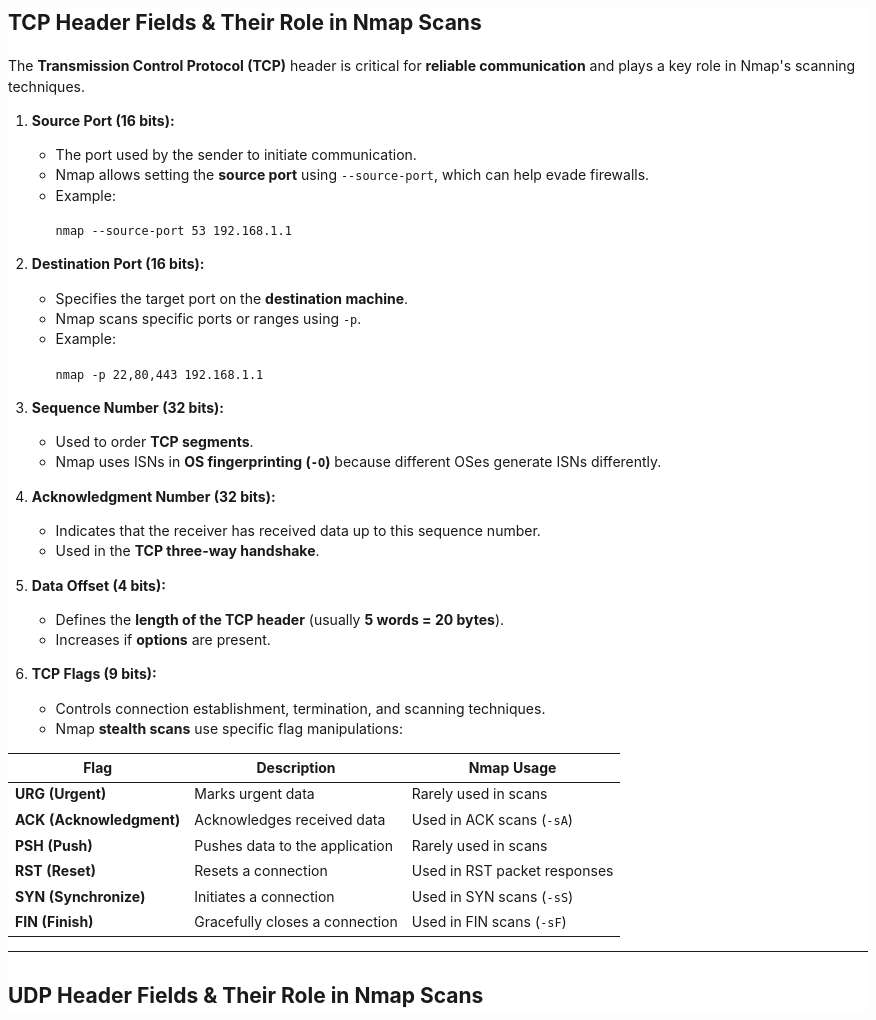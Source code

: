 
## **TCP Header Fields & Their Role in Nmap Scans**  

The **Transmission Control Protocol (TCP)** header is critical for **reliable communication** and plays a key role in Nmap's scanning techniques.  

1. **Source Port (16 bits):**  
   - The port used by the sender to initiate communication.  
   - Nmap allows setting the **source port** using `--source-port`, which can help evade firewalls.  
   - Example:  
     ```
     nmap --source-port 53 192.168.1.1
     ```  

2. **Destination Port (16 bits):**  
   - Specifies the target port on the **destination machine**.  
   - Nmap scans specific ports or ranges using `-p`.  
   - Example:  
     ```
     nmap -p 22,80,443 192.168.1.1
     ```  

3. **Sequence Number (32 bits):**  
   - Used to order **TCP segments**.  
   - Nmap uses ISNs in **OS fingerprinting (`-O`)** because different OSes generate ISNs differently.  

4. **Acknowledgment Number (32 bits):**  
   - Indicates that the receiver has received data up to this sequence number.  
   - Used in the **TCP three-way handshake**.  

5. **Data Offset (4 bits):**  
   - Defines the **length of the TCP header** (usually **5 words = 20 bytes**).  
   - Increases if **options** are present.  

6. **TCP Flags (9 bits):**  
   - Controls connection establishment, termination, and scanning techniques.  
   - Nmap **stealth scans** use specific flag manipulations:  

| Flag | Description | Nmap Usage |
|------|-------------|-------------|
| **URG (Urgent)** | Marks urgent data | Rarely used in scans |
| **ACK (Acknowledgment)** | Acknowledges received data | Used in ACK scans (`-sA`) |
| **PSH (Push)** | Pushes data to the application | Rarely used in scans |
| **RST (Reset)** | Resets a connection | Used in RST packet responses |
| **SYN (Synchronize)** | Initiates a connection | Used in SYN scans (`-sS`) |
| **FIN (Finish)** | Gracefully closes a connection | Used in FIN scans (`-sF`) |

---

## **UDP Header Fields & Their Role in Nmap Scans**  
